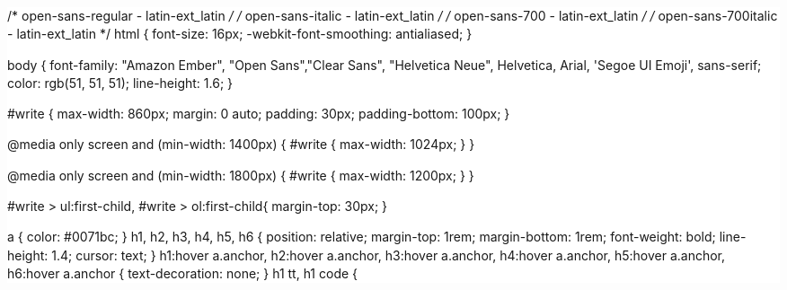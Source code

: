
/* open-sans-regular - latin-ext_latin */
  /* open-sans-italic - latin-ext_latin */
    /* open-sans-700 - latin-ext_latin */
    /* open-sans-700italic - latin-ext_latin */
  html {
    font-size: 16px;
    -webkit-font-smoothing: antialiased;
}

body {
    font-family: "Amazon Ember", "Open Sans","Clear Sans", "Helvetica Neue", Helvetica, Arial, 'Segoe UI Emoji', sans-serif;
    color: rgb(51, 51, 51);
    line-height: 1.6;
}

#write {
    max-width: 860px;
  	margin: 0 auto;
  	padding: 30px;
    padding-bottom: 100px;
}

@media only screen and (min-width: 1400px) {
	#write {
		max-width: 1024px;
	}
}

@media only screen and (min-width: 1800px) {
	#write {
		max-width: 1200px;
	}
}

#write > ul:first-child,
#write > ol:first-child{
    margin-top: 30px;
}

a {
    color: #0071bc;
}
h1,
h2,
h3,
h4,
h5,
h6 {
    position: relative;
    margin-top: 1rem;
    margin-bottom: 1rem;
    font-weight: bold;
    line-height: 1.4;
    cursor: text;
}
h1:hover a.anchor,
h2:hover a.anchor,
h3:hover a.anchor,
h4:hover a.anchor,
h5:hover a.anchor,
h6:hover a.anchor {
    text-decoration: none;
}
h1 tt,
h1 code {